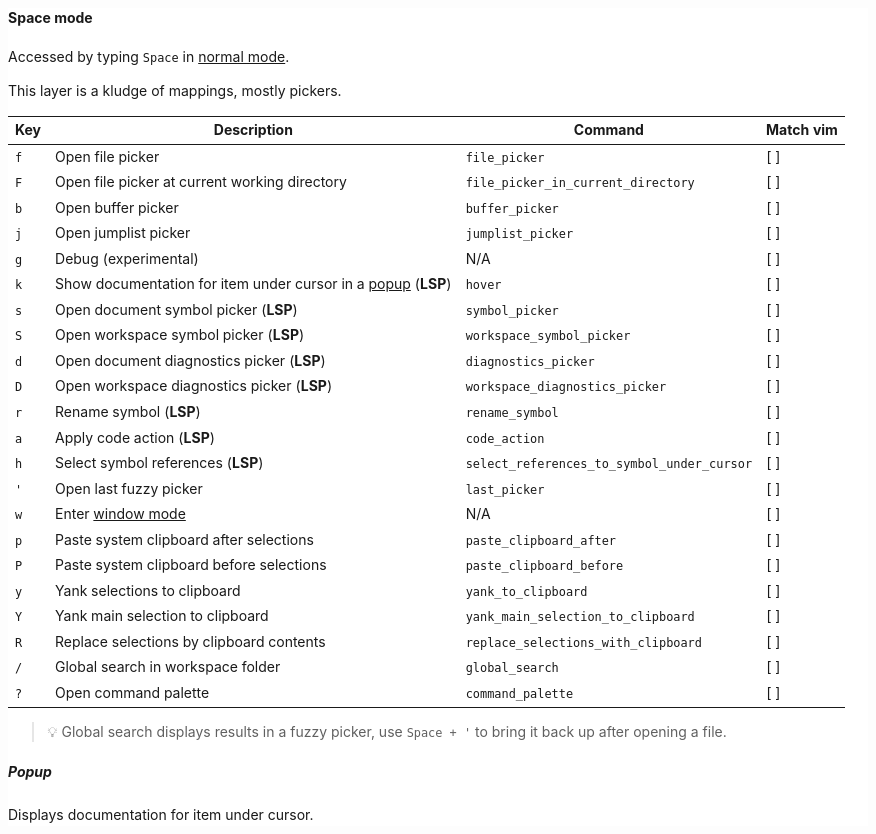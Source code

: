 #### Space mode

Accessed by typing `Space` in [normal mode](#normal-mode).

This layer is a kludge of mappings, mostly pickers.

| Key     | Description                                                             | Command                                    | Match vim |
| -----   | -----------                                                             | -------                                    | --------- |
| `f`     | Open file picker                                                        | `file_picker`                              | [ ]       |
| `F`     | Open file picker at current working directory                           | `file_picker_in_current_directory`         | [ ]       |
| `b`     | Open buffer picker                                                      | `buffer_picker`                            | [ ]       |
| `j`     | Open jumplist picker                                                    | `jumplist_picker`                          | [ ]       |
| `g`     | Debug (experimental)                                                    | N/A                                        | [ ]       |
| `k`     | Show documentation for item under cursor in a [popup](#popup) (**LSP**) | `hover`                                    | [ ]       |
| `s`     | Open document symbol picker (**LSP**)                                   | `symbol_picker`                            | [ ]       |
| `S`     | Open workspace symbol picker (**LSP**)                                  | `workspace_symbol_picker`                  | [ ]       |
| `d`     | Open document diagnostics picker (**LSP**)                              | `diagnostics_picker`                       | [ ]       |
| `D`     | Open workspace diagnostics picker (**LSP**)                             | `workspace_diagnostics_picker`             | [ ]       |
| `r`     | Rename symbol (**LSP**)                                                 | `rename_symbol`                            | [ ]       |
| `a`     | Apply code action (**LSP**)                                             | `code_action`                              | [ ]       |
| `h`     | Select symbol references (**LSP**)                                      | `select_references_to_symbol_under_cursor` | [ ]       |
| `'`     | Open last fuzzy picker                                                  | `last_picker`                              | [ ]       |
| `w`     | Enter [window mode](#window-mode)                                       | N/A                                        | [ ]       |
| `p`     | Paste system clipboard after selections                                 | `paste_clipboard_after`                    | [ ]       |
| `P`     | Paste system clipboard before selections                                | `paste_clipboard_before`                   | [ ]       |
| `y`     | Yank selections to clipboard                                            | `yank_to_clipboard`                        | [ ]       |
| `Y`     | Yank main selection to clipboard                                        | `yank_main_selection_to_clipboard`         | [ ]       |
| `R`     | Replace selections by clipboard contents                                | `replace_selections_with_clipboard`        | [ ]       |
| `/`     | Global search in workspace folder                                       | `global_search`                            | [ ]       |
| `?`     | Open command palette                                                    | `command_palette`                          | [ ]       |

> 💡 Global search displays results in a fuzzy picker, use `Space + '` to bring it back up after opening a file.

##### Popup

Displays documentation for item under cursor.
